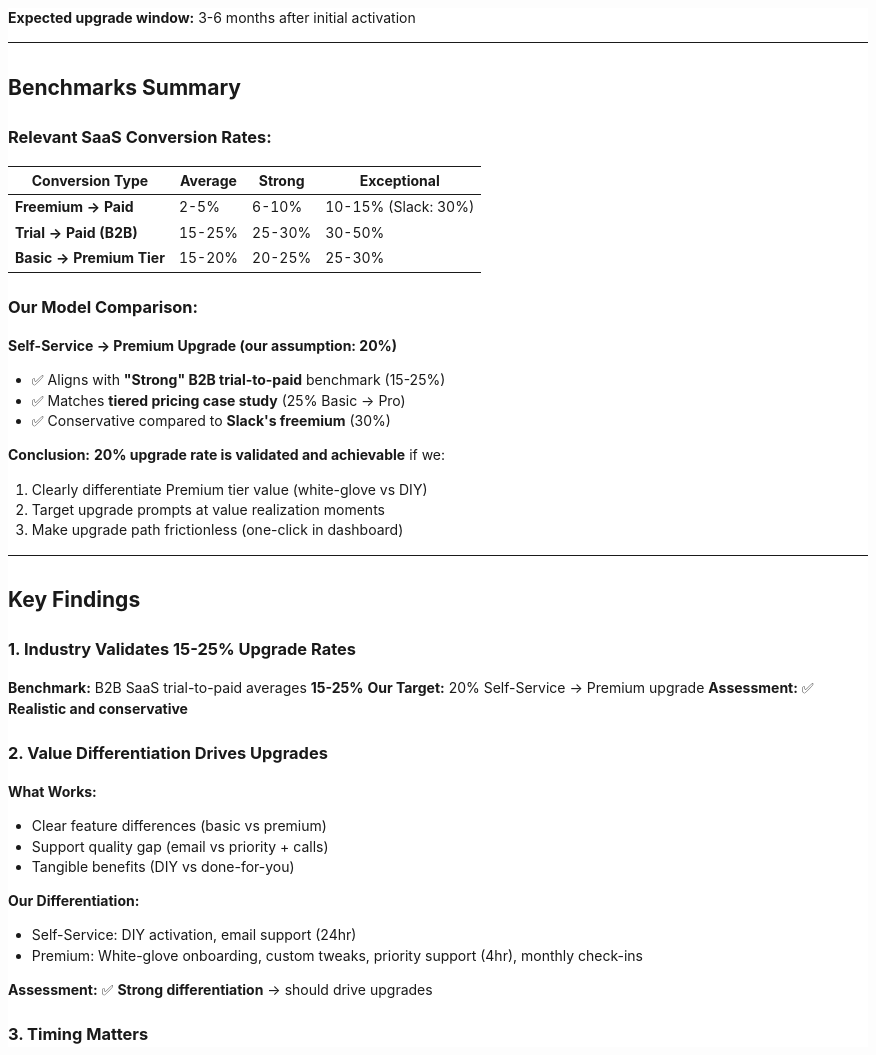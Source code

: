 **Expected upgrade window:** 3-6 months after initial activation

---

## Benchmarks Summary

### Relevant SaaS Conversion Rates:

| Conversion Type | Average | Strong | Exceptional |
|-----------------|---------|--------|-------------|
| **Freemium → Paid** | 2-5% | 6-10% | 10-15% (Slack: 30%) |
| **Trial → Paid (B2B)** | 15-25% | 25-30% | 30-50% |
| **Basic → Premium Tier** | 15-20% | 20-25% | 25-30% |

### Our Model Comparison:

**Self-Service → Premium Upgrade (our assumption: 20%)**
- ✅ Aligns with **"Strong" B2B trial-to-paid** benchmark (15-25%)
- ✅ Matches **tiered pricing case study** (25% Basic → Pro)
- ✅ Conservative compared to **Slack's freemium** (30%)

**Conclusion:** **20% upgrade rate is validated and achievable** if we:
1. Clearly differentiate Premium tier value (white-glove vs DIY)
2. Target upgrade prompts at value realization moments
3. Make upgrade path frictionless (one-click in dashboard)

---

## Key Findings

### 1. Industry Validates 15-25% Upgrade Rates

**Benchmark:** B2B SaaS trial-to-paid averages **15-25%**
**Our Target:** 20% Self-Service → Premium upgrade
**Assessment:** ✅ **Realistic and conservative**

### 2. Value Differentiation Drives Upgrades

**What Works:**
- Clear feature differences (basic vs premium)
- Support quality gap (email vs priority + calls)
- Tangible benefits (DIY vs done-for-you)

**Our Differentiation:**
- Self-Service: DIY activation, email support (24hr)
- Premium: White-glove onboarding, custom tweaks, priority support (4hr), monthly check-ins

**Assessment:** ✅ **Strong differentiation** → should drive upgrades

### 3. Timing Matters
